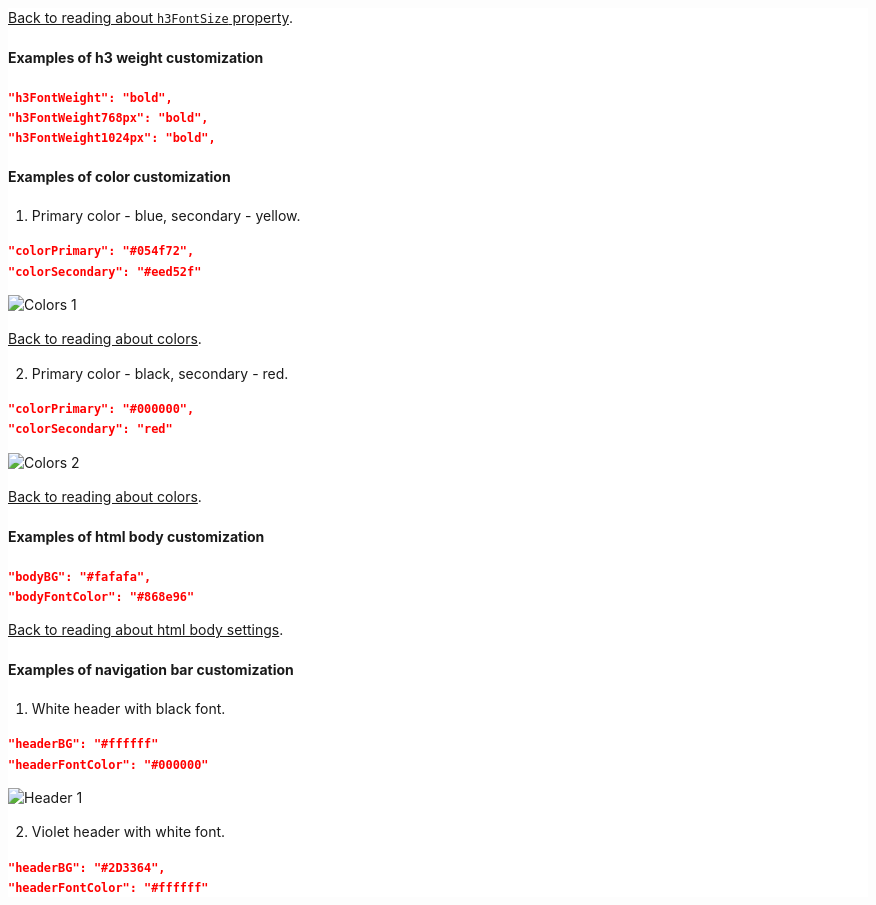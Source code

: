 [Back to reading about `h3FontSize` property](#headers-sizes-and-weights).

#### Examples of h3 weight customization

```json
"h3FontWeight": "bold",
"h3FontWeight768px": "bold",
"h3FontWeight1024px": "bold",
```

#### Examples of color customization

1. Primary color - blue, secondary - yellow.

```json
"colorPrimary": "#054f72",
"colorSecondary": "#eed52f"
```

![Colors 1](../customization_guide/pictures/colors1.png)

[Back to reading about colors](#colors).

2. Primary color - black, secondary - red.

```json
"colorPrimary": "#000000",
"colorSecondary": "red"
```

![Colors 2](../customization_guide/pictures/colors2.png)

[Back to reading about colors](#colors).

#### Examples of html body customization

```json
"bodyBG": "#fafafa",
"bodyFontColor": "#868e96"
```

[Back to reading about html body settings](#html-body-settings).

#### Examples of navigation bar customization

1. White header with black font.

```json
"headerBG": "#ffffff"
"headerFontColor": "#000000"
```

![Header 1](../customization_guide/pictures/header1.png)

2. Violet header with white font.

```json
"headerBG": "#2D3364",
"headerFontColor": "#ffffff"
```
